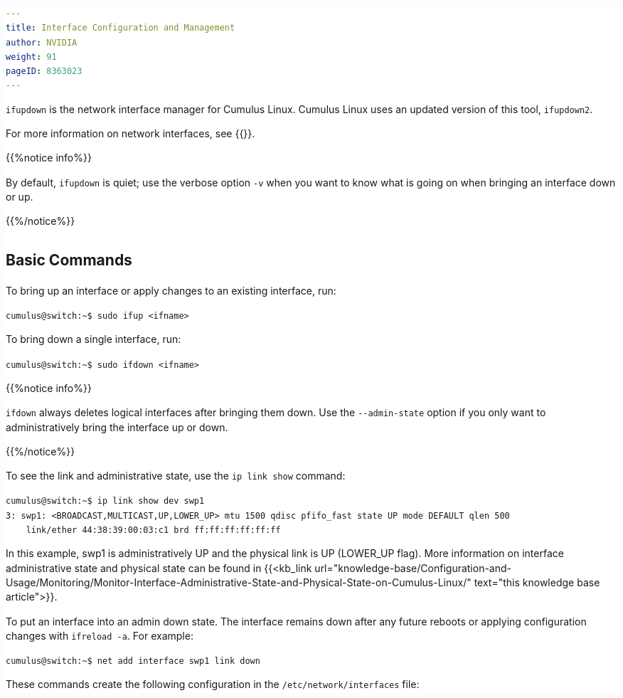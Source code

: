 ```yaml
---
title: Interface Configuration and Management
author: NVIDIA
weight: 91
pageID: 8363023
---
```

`ifupdown` is the network interface manager for Cumulus Linux. Cumulus
Linux uses an updated version of this tool, `ifupdown2`.

For more information on network interfaces, see {{<link url="Switch-Port-Attributes">}}.

{{%notice info%}}

By default, `ifupdown` is quiet; use the verbose option `-v` when you
want to know what is going on when bringing an interface down or up.

{{%/notice%}}

## Basic Commands

To bring up an interface or apply changes to an existing interface, run:

    cumulus@switch:~$ sudo ifup <ifname>

To bring down a single interface, run:

    cumulus@switch:~$ sudo ifdown <ifname>

{{%notice info%}}

`ifdown` always deletes logical interfaces after bringing them down. Use
the `--admin-state` option if you only want to administratively bring
the interface up or down.

{{%/notice%}}

To see the link and administrative state, use the `ip link show`
command:

    cumulus@switch:~$ ip link show dev swp1
    3: swp1: <BROADCAST,MULTICAST,UP,LOWER_UP> mtu 1500 qdisc pfifo_fast state UP mode DEFAULT qlen 500
        link/ether 44:38:39:00:03:c1 brd ff:ff:ff:ff:ff:ff

In this example, swp1 is administratively UP and the physical link is UP
(LOWER\_UP flag). More information on interface administrative state and
physical state can be found in {{<kb_link url="knowledge-base/Configuration-and-Usage/Monitoring/Monitor-Interface-Administrative-State-and-Physical-State-on-Cumulus-Linux/" text="this knowledge base article">}}.

To put an interface into an admin down state. The interface remains down
after any future reboots or applying configuration changes with
`ifreload -a`. For example:

    cumulus@switch:~$ net add interface swp1 link down

These commands create the following configuration in the
`/etc/network/interfaces` file:
